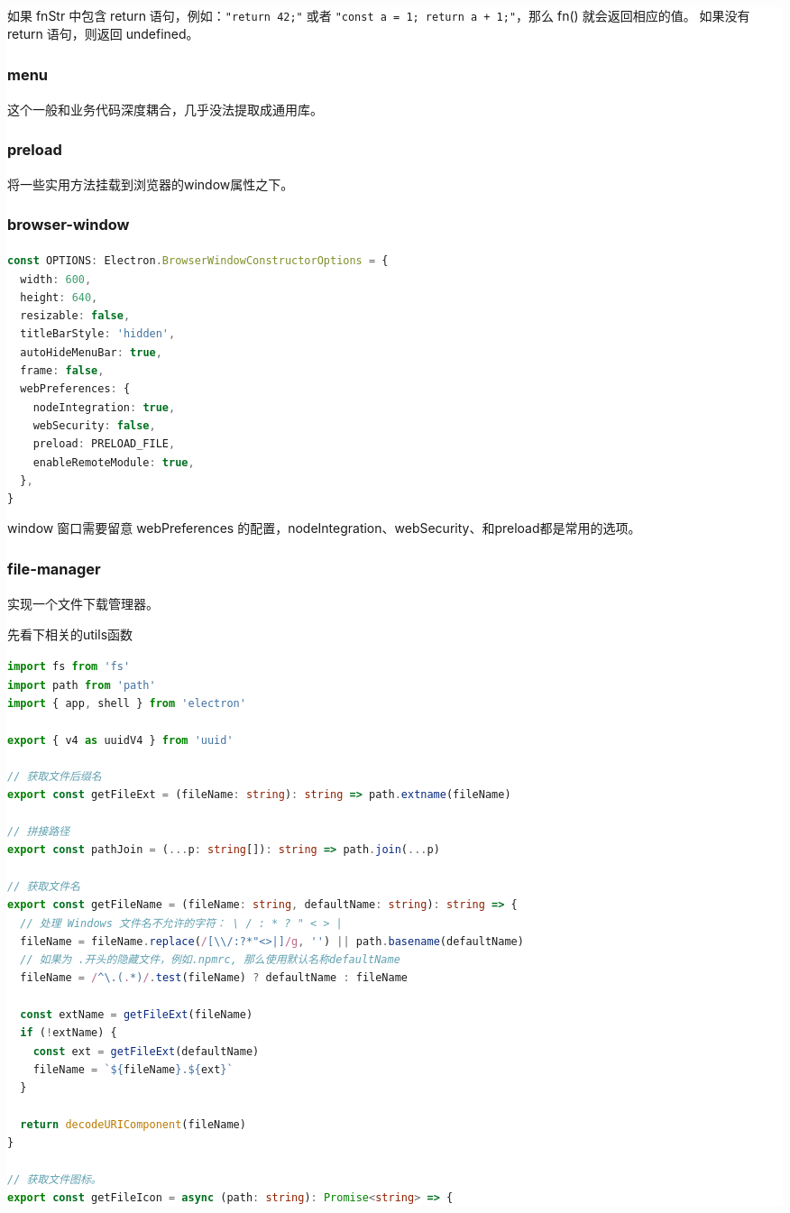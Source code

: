 如果 fnStr 中包含 return 语句，例如：`"return 42;"` 或者 `"const a = 1; return a + 1;"`，那么 fn() 就会返回相应的值。
如果没有 return 语句，则返回 undefined。

### menu
这个一般和业务代码深度耦合，几乎没法提取成通用库。

### preload
将一些实用方法挂载到浏览器的window属性之下。

### browser-window

```ts
const OPTIONS: Electron.BrowserWindowConstructorOptions = {
  width: 600,
  height: 640,
  resizable: false,
  titleBarStyle: 'hidden',
  autoHideMenuBar: true,
  frame: false,
  webPreferences: {
    nodeIntegration: true,
    webSecurity: false,
    preload: PRELOAD_FILE,
    enableRemoteModule: true,
  },
}
```
window 窗口需要留意 webPreferences 的配置，nodeIntegration、webSecurity、和preload都是常用的选项。

### file-manager
实现一个文件下载管理器。

先看下相关的utils函数
```ts
import fs from 'fs'
import path from 'path'
import { app, shell } from 'electron'

export { v4 as uuidV4 } from 'uuid'

// 获取文件后缀名
export const getFileExt = (fileName: string): string => path.extname(fileName)

// 拼接路径
export const pathJoin = (...p: string[]): string => path.join(...p)

// 获取文件名
export const getFileName = (fileName: string, defaultName: string): string => {
  // 处理 Windows 文件名不允许的字符： \ / : * ? " < > |
  fileName = fileName.replace(/[\\/:?*"<>|]/g, '') || path.basename(defaultName)
  // 如果为 .开头的隐藏文件，例如.npmrc, 那么使用默认名称defaultName
  fileName = /^\.(.*)/.test(fileName) ? defaultName : fileName

  const extName = getFileExt(fileName)
  if (!extName) {
    const ext = getFileExt(defaultName)
    fileName = `${fileName}.${ext}`
  }

  return decodeURIComponent(fileName)
}

// 获取文件图标。
export const getFileIcon = async (path: string): Promise<string> => {
```